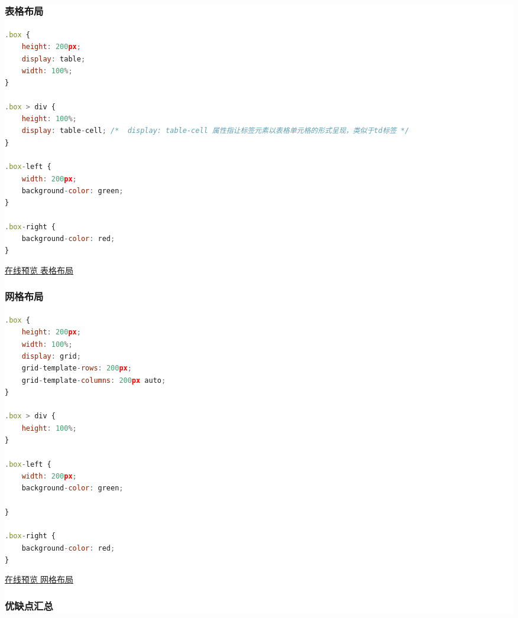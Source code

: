 <h3>表格布局</h3>

``` js
.box {
    height: 200px;
    display: table;
    width: 100%;
}

.box > div {
    height: 100%;
    display: table-cell; /*  display: table-cell 属性指让标签元素以表格单元格的形式呈现，类似于td标签 */
}

.box-left {
    width: 200px;
    background-color: green;
}

.box-right {
    background-color: red;
}
```
[在线预览 表格布局](https://codepen.io/zhangfangchao/pen/YzKExGL)

<h3>网格布局</h3>

``` js 
.box {
    height: 200px;
    width: 100%;
    display: grid;
    grid-template-rows: 200px;
    grid-template-columns: 200px auto;
}

.box > div {
    height: 100%;
}

.box-left {
    width: 200px;
    background-color: green;

}

.box-right {
    background-color: red;
}
```
[在线预览 网格布局](https://codepen.io/zhangfangchao/pen/ZEzaJvB)

<h3>优缺点汇总</h3>
